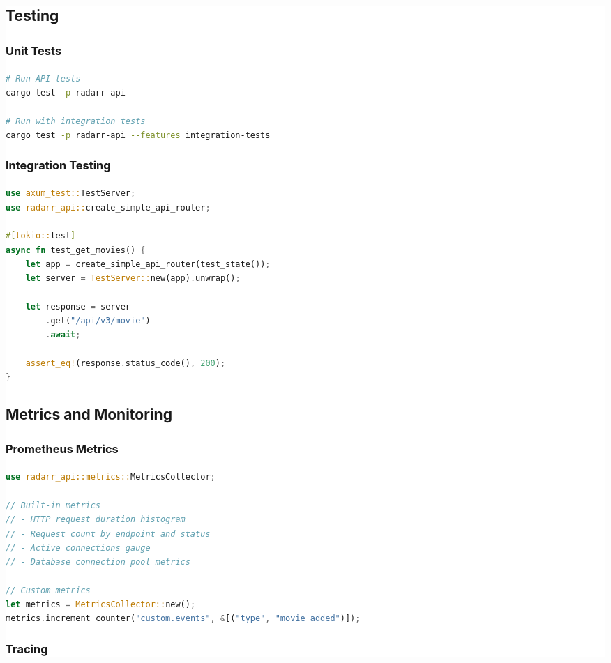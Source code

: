 ## Testing

### Unit Tests

```bash
# Run API tests
cargo test -p radarr-api

# Run with integration tests
cargo test -p radarr-api --features integration-tests
```

### Integration Testing

```rust
use axum_test::TestServer;
use radarr_api::create_simple_api_router;

#[tokio::test]
async fn test_get_movies() {
    let app = create_simple_api_router(test_state());
    let server = TestServer::new(app).unwrap();
    
    let response = server
        .get("/api/v3/movie")
        .await;
        
    assert_eq!(response.status_code(), 200);
}
```

## Metrics and Monitoring

### Prometheus Metrics

```rust
use radarr_api::metrics::MetricsCollector;

// Built-in metrics
// - HTTP request duration histogram
// - Request count by endpoint and status
// - Active connections gauge
// - Database connection pool metrics

// Custom metrics
let metrics = MetricsCollector::new();
metrics.increment_counter("custom.events", &[("type", "movie_added")]);
```

### Tracing
